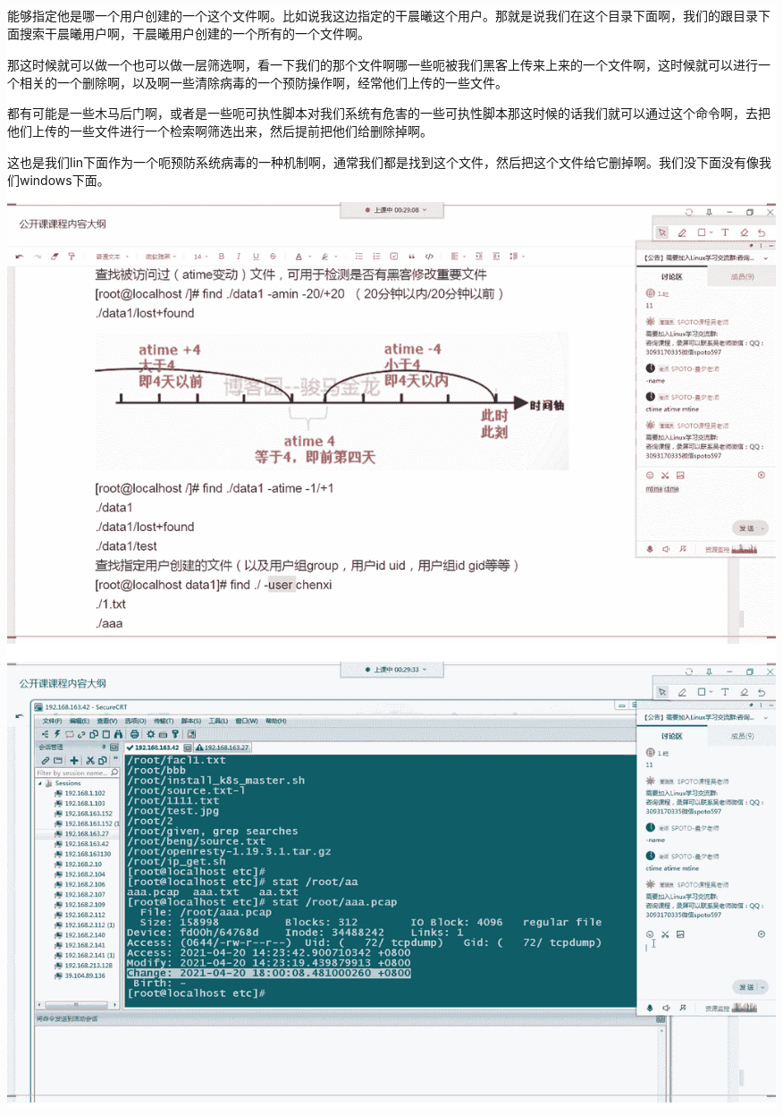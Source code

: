 能够指定他是哪一个用户创建的一个这个文件啊。比如说我这边指定的干晨曦这个用户。那就是说我们在这个目录下面啊，我们的跟目录下面搜索干晨曦用户啊，干晨曦用户创建的一个所有的一个文件啊。

那这时候就可以做一个也可以做一层筛选啊，看一下我们的那个文件啊哪一些呃被我们黑客上传来上来的一个文件啊，这时候就可以进行一个相关的一个删除啊，以及啊一些清除病毒的一个预防操作啊，经常他们上传的一些文件。

都有可能是一些木马后门啊，或者是一些呃可执性脚本对我们系统有危害的一些可执性脚本那这时候的话我们就可以通过这个命令啊，去把他们上传的一些文件进行一个检索啊筛选出来，然后提前把他们给删除掉啊。

这也是我们lin下面作为一个呃预防系统病毒的一种机制啊，通常我们都是找到这个文件，然后把这个文件给它删掉啊。我们没下面没有像我们windows下面。



![](img/12634f69778c6325af6ec6f471604191_14.png)

![](img/12634f69778c6325af6ec6f471604191_15.png)
